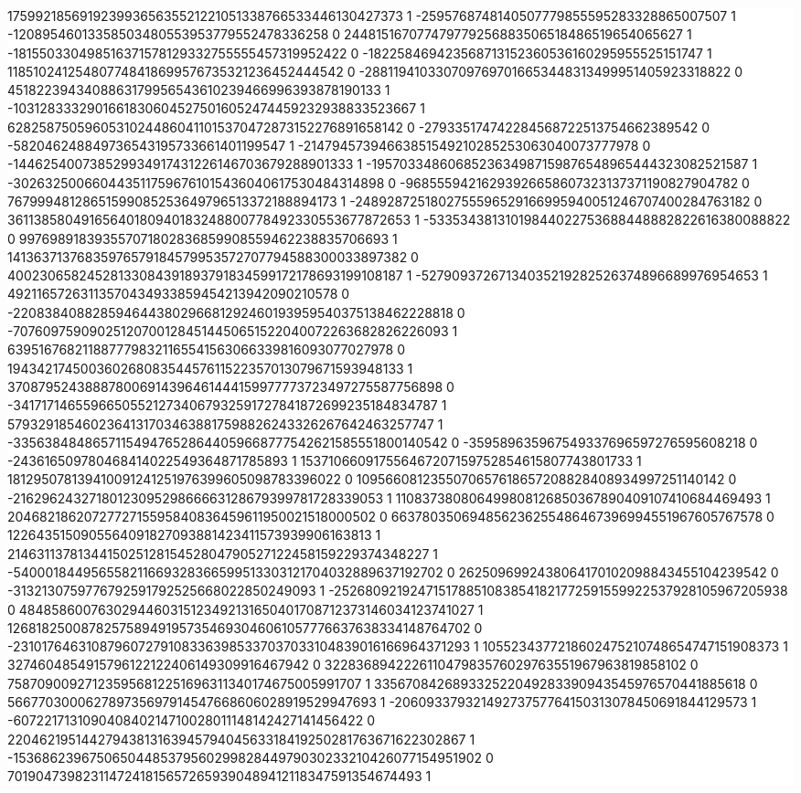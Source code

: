 17599218569192399365635521221051338766533446130427373 1
-2595768748140507779855595283328865007507 1
-12089546013358503480553953779552478336258 0
244815167077479779256883506518486519654065627 1
-181550330498516371578129332755555457319952422 0
-182258469423568713152360536160295955525151747 1
118510241254807748418699576735321236452444542 0
-2881194103307097697016653448313499951405923318822 0
4518223943408863179956543610239466996393878190133 1
-10312833329016618306045275016052474459232938833523667 1
62825875059605310244860411015370472873152276891658142 0
-279335174742284568722513754662389542 0
-582046248849736543195733661401199547 1
-21479457394663851549210285253063040073777978 0
-144625400738529934917431226146703679288901333 1
-1957033486068523634987159876548965444323082521587 1
-3026325006604435117596761015436040617530484314898 0
-96855594216293926658607323137371190827904782 0
76799948128651599085253649796513372188894173 1
-2489287251802755596529166995940051246707400284763182 0
36113858049165640180940183248800778492330553677872653 1
-53353438131019844022753688448882822616380088822 0
997698918393557071802836859908559462238835706693 1
14136371376835976579184579953572707794588300033897382 0
40023065824528133084391893791834599172178693199108187 1
-52790937267134035219282526374896689976954653 1
49211657263113570434933859454213942090210578 0
-220838408828594644380296681292460193959540375138462228818 0
-707609759090251207001284514450651522040072263682826226093 1
6395167682118877798321165541563066339816093077027978 0
19434217450036026808354457611522357013079671593948133 1
370879524388878006914396461444159977773723497275587756898 0
-341717146559665055212734067932591727841872699235184834787 1
57932918546023641317034638817598826243326267642463257747 1
-335638484865711549476528644059668777542621585551800140542 0
-359589635967549337696597276595608218 0
-243616509780468414022549364871785893 1
153710660917556467207159752854615807743801733 1
181295078139410091241251976399605098783396022 0
1095660812355070657618657208828408934997251140142 0
-2162962432718012309529866663128679399781728339053 1
110837380806499808126850367890409107410684469493 1
2046821862072772715595840836459611950021518000502 0
663780350694856236255486467396994551967605767578 0
1226435150905564091827093881423411573939906163813 1
214631137813441502512815452804790527122458159229374348227 1
-540001844956558211669328366599513303121704032889637192702 0
2625096992438064170102098843455104239542 0
-3132130759776792591792525668022850249093 1
-2526809219247151788510838541821772591559922537928105967205938 0
4848586007630294460315123492131650401708712373146034123741027 1
1268182500878257589491957354693046061057776637638334148764702 0
-2310176463108796072791083363985337037033104839016166964371293 1
1055234377218602475210748654747151908373 1
3274604854915796122122406149309916467942 0
322836894222611047983576029763551967963819858102 0
758709009271235956812251696311340174675005991707 1
335670842689332522049283390943545976570441885618 0
566770300062789735697914547668606028919529947693 1
-20609337932149273757764150313078450691844129573 1
-607221713109040840214710028011148142427141456422 0
2204621951442794381316394579404563318419250281763671622302867 1
-1536862396750650448537956029982844979030233210426077154951902 0
70190473982311472418156572659390489412118347591354674493 1